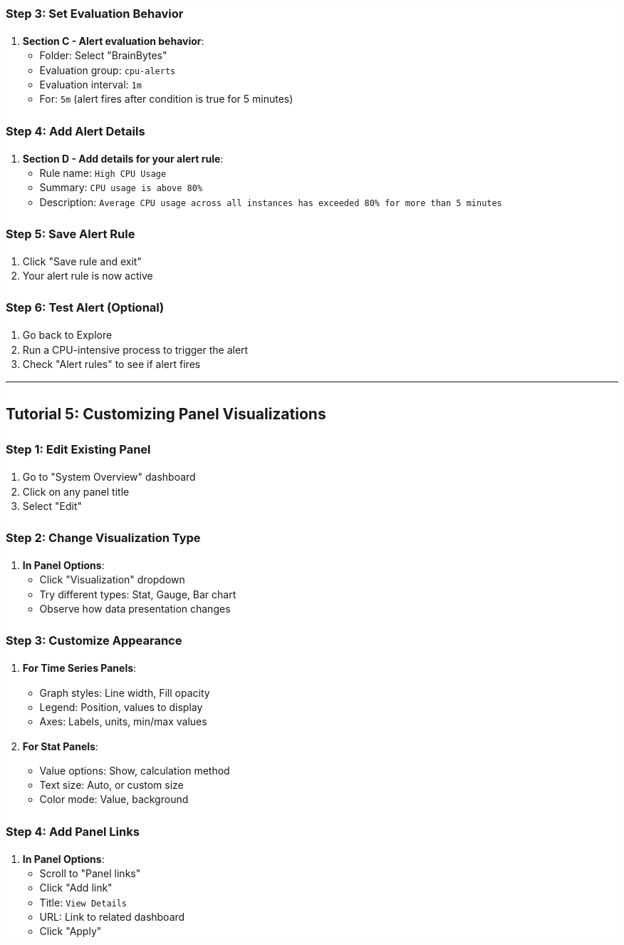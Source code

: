 ### Step 3: Set Evaluation Behavior
1. **Section C - Alert evaluation behavior**:
   - Folder: Select "BrainBytes"
   - Evaluation group: `cpu-alerts`
   - Evaluation interval: `1m`
   - For: `5m` (alert fires after condition is true for 5 minutes)

### Step 4: Add Alert Details
1. **Section D - Add details for your alert rule**:
   - Rule name: `High CPU Usage`
   - Summary: `CPU usage is above 80%`
   - Description: `Average CPU usage across all instances has exceeded 80% for more than 5 minutes`

### Step 5: Save Alert Rule
1. Click "Save rule and exit"
2. Your alert rule is now active

### Step 6: Test Alert (Optional)
1. Go back to Explore
2. Run a CPU-intensive process to trigger the alert
3. Check "Alert rules" to see if alert fires

---

## Tutorial 5: Customizing Panel Visualizations

### Step 1: Edit Existing Panel
1. Go to "System Overview" dashboard
2. Click on any panel title
3. Select "Edit"

### Step 2: Change Visualization Type
1. **In Panel Options**:
   - Click "Visualization" dropdown
   - Try different types: Stat, Gauge, Bar chart
   - Observe how data presentation changes

### Step 3: Customize Appearance
1. **For Time Series Panels**:
   - Graph styles: Line width, Fill opacity
   - Legend: Position, values to display
   - Axes: Labels, units, min/max values

2. **For Stat Panels**:
   - Value options: Show, calculation method
   - Text size: Auto, or custom size
   - Color mode: Value, background

### Step 4: Add Panel Links
1. **In Panel Options**:
   - Scroll to "Panel links"
   - Click "Add link"
   - Title: `View Details`
   - URL: Link to related dashboard
   - Click "Apply"
